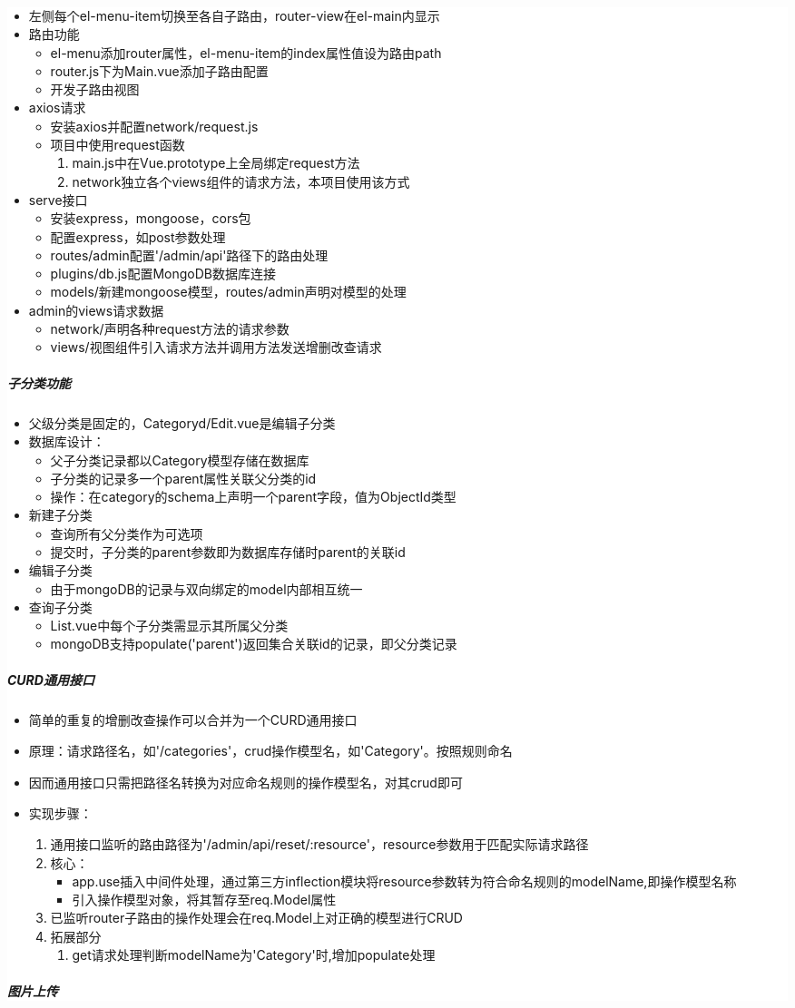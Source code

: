 - 左侧每个el-menu-item切换至各自子路由，router-view在el-main内显示
- 路由功能
  + el-menu添加router属性，el-menu-item的index属性值设为路由path
  + router.js下为Main.vue添加子路由配置
  + 开发子路由视图
- axios请求
  + 安装axios并配置network/request.js
  + 项目中使用request函数
    1. main.js中在Vue.prototype上全局绑定request方法
    2. network独立各个views组件的请求方法，本项目使用该方式
- serve接口
  + 安装express，mongoose，cors包
  + 配置express，如post参数处理
  + routes/admin配置'/admin/api'路径下的路由处理
  + plugins/db.js配置MongoDB数据库连接
  + models/新建mongoose模型，routes/admin声明对模型的处理
- admin的views请求数据
  + network/声明各种request方法的请求参数
  + views/视图组件引入请求方法并调用方法发送增删改查请求

##### 子分类功能

- 父级分类是固定的，Categoryd/Edit.vue是编辑子分类
- 数据库设计：
  + 父子分类记录都以Category模型存储在数据库
  + 子分类的记录多一个parent属性关联父分类的id
  + 操作：在category的schema上声明一个parent字段，值为ObjectId类型
- 新建子分类
  + 查询所有父分类作为可选项
  + 提交时，子分类的parent参数即为数据库存储时parent的关联id
- 编辑子分类
  + 由于mongoDB的记录与双向绑定的model内部相互统一
- 查询子分类
  + List.vue中每个子分类需显示其所属父分类
  + mongoDB支持populate('parent')返回集合关联id的记录，即父分类记录

##### CURD通用接口

- 简单的重复的增删改查操作可以合并为一个CURD通用接口

- 原理：请求路径名，如'/categories'，crud操作模型名，如'Category'。按照规则命名

- 因而通用接口只需把路径名转换为对应命名规则的操作模型名，对其crud即可

- 实现步骤： 
  
  1. 通用接口监听的路由路径为'/admin/api/reset/:resource'，resource参数用于匹配实际请求路径
  2. 核心：
     + app.use插入中间件处理，通过第三方inflection模块将resource参数转为符合命名规则的modelName,即操作模型名称
     + 引入操作模型对象，将其暂存至req.Model属性
  3. 已监听router子路由的操作处理会在req.Model上对正确的模型进行CRUD
  4. 拓展部分
     1. get请求处理判断modelName为'Category'时,增加populate处理

##### 图片上传
